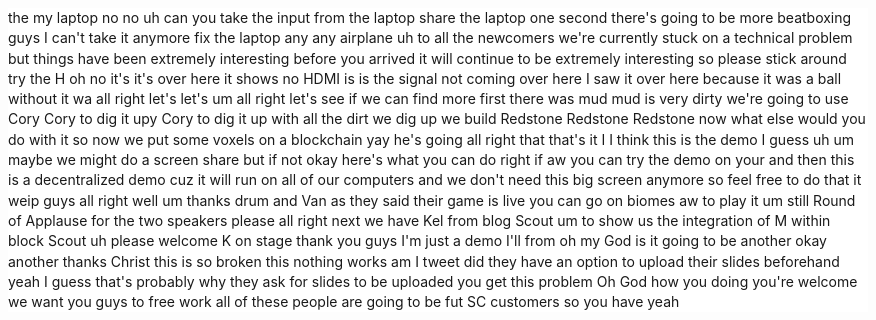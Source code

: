 the my laptop no no
uh can you take the input from the
laptop share the laptop
one second there's going to be more
beatboxing
guys I can't take it anymore fix the
laptop
any any airplane
uh to all the newcomers we're currently
stuck on a technical problem but things
have been extremely interesting before
you arrived it will continue to be
extremely interesting so please stick
around try the
H oh
no it's it's over
here it shows no
HDMI is is the signal not coming over
here I saw it over
here because it was a ball without it
wa all right let's let's um all right
let's see if we can find more first
there was mud mud is very dirty we're
going to use Cory Cory to dig it upy
Cory to dig it up with all the dirt we
dig up we build
Redstone Redstone
Redstone now what else would you do with
it so now we put some voxels on a
blockchain yay he's going all right that
that's it I I think this is the demo I
guess uh um maybe we might do a screen
share but if not okay here's what you
can do right if aw you can try the demo
on your and then this is a decentralized
demo cuz it will run on all of our
computers and we don't need this big
screen anymore so feel free to do
that it weip guys all right well um
thanks drum and Van as they said their
game is live you can go on biomes aw to
play it um still Round of Applause for
the two speakers please all right next
we have Kel from blog Scout um to show
us the integration of M within block
Scout uh please welcome K on stage thank
you guys
I'm just a demo I'll
from oh my God is it going to be
another okay
another thanks
Christ this is so broken this
nothing
works am I tweet
did they have an option to upload their
slides
beforehand yeah I guess that's probably
why they ask for slides to be uploaded
you get this
problem Oh
God how you
doing you're welcome we want you guys to
free work all of these people are going
to be fut SC customers so you have yeah